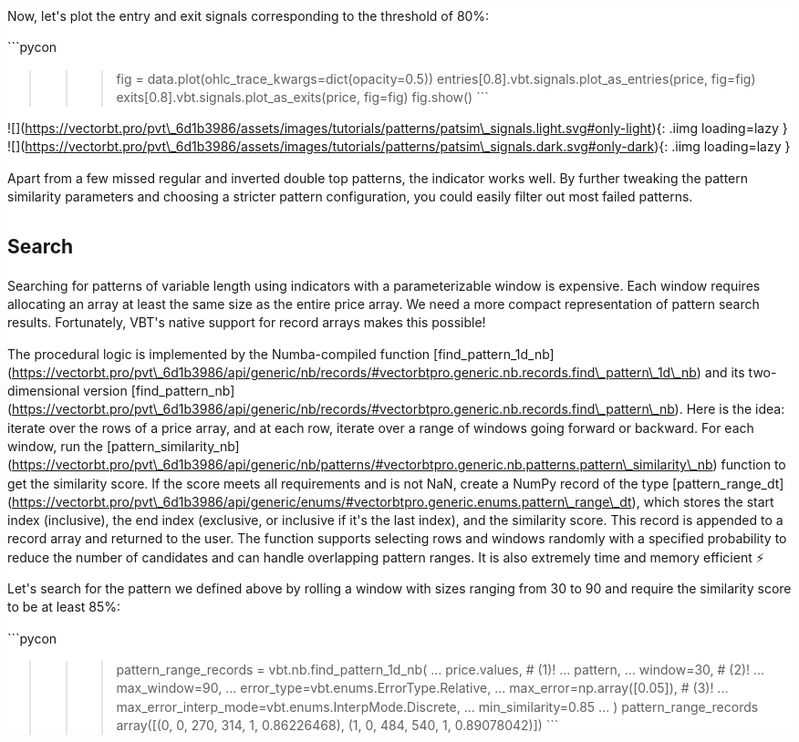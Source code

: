 Now, let's plot the entry and exit signals corresponding to the threshold of 80%:

\`\`\`pycon
>>> fig = data.plot(ohlc\_trace\_kwargs=dict(opacity=0.5))
>>> entries\[0.8\].vbt.signals.plot\_as\_entries(price, fig=fig)
>>> exits\[0.8\].vbt.signals.plot\_as\_exits(price, fig=fig)
>>> fig.show()
\`\`\`

!\[\](https://vectorbt.pro/pvt\_6d1b3986/assets/images/tutorials/patterns/patsim\_signals.light.svg#only-light){: .iimg loading=lazy }
!\[\](https://vectorbt.pro/pvt\_6d1b3986/assets/images/tutorials/patterns/patsim\_signals.dark.svg#only-dark){: .iimg loading=lazy }

Apart from a few missed regular and inverted double top patterns, the indicator works well.
By further tweaking the pattern similarity parameters and choosing a stricter pattern
configuration, you could easily filter out most failed patterns.

## Search

Searching for patterns of variable length using indicators with a parameterizable window is expensive.
Each window requires allocating an array at least the same size as the entire price array.
We need a more compact representation of pattern search results.
Fortunately, VBT's native support for record arrays makes this possible!

The procedural logic is implemented by the Numba-compiled function
\[find\_pattern\_1d\_nb\](https://vectorbt.pro/pvt\_6d1b3986/api/generic/nb/records/#vectorbtpro.generic.nb.records.find\_pattern\_1d\_nb)
and its two-dimensional version \[find\_pattern\_nb\](https://vectorbt.pro/pvt\_6d1b3986/api/generic/nb/records/#vectorbtpro.generic.nb.records.find\_pattern\_nb).
Here is the idea: iterate over the rows of a price array, and at each row,
iterate over a range of windows going forward or backward. For each window, run the
\[pattern\_similarity\_nb\](https://vectorbt.pro/pvt\_6d1b3986/api/generic/nb/patterns/#vectorbtpro.generic.nb.patterns.pattern\_similarity\_nb)
function to get the similarity score. If the score meets all requirements and is not NaN,
create a NumPy record of the type \[pattern\_range\_dt\](https://vectorbt.pro/pvt\_6d1b3986/api/generic/enums/#vectorbtpro.generic.enums.pattern\_range\_dt),
which stores the start index (inclusive), the end index (exclusive, or inclusive if it's the last index),
and the similarity score. This record is appended to a record array and returned to the user.
The function supports selecting rows and windows randomly with a specified probability to reduce
the number of candidates and can handle overlapping pattern ranges. It is also extremely
time and memory efficient :zap:

Let's search for the pattern we defined above by rolling a window with sizes ranging from 30 to 90
and require the similarity score to be at least 85%:

\`\`\`pycon
>>> pattern\_range\_records = vbt.nb.find\_pattern\_1d\_nb(
...     price.values,  # (1)!
...     pattern,
...     window=30,  # (2)!
...     max\_window=90,
...     error\_type=vbt.enums.ErrorType.Relative,
...     max\_error=np.array(\[0.05\]),  # (3)!
...     max\_error\_interp\_mode=vbt.enums.InterpMode.Discrete,
...     min\_similarity=0.85
... )
>>> pattern\_range\_records
array(\[(0, 0, 270, 314, 1, 0.86226468), (1, 0, 484, 540, 1, 0.89078042)\])
\`\`\`
